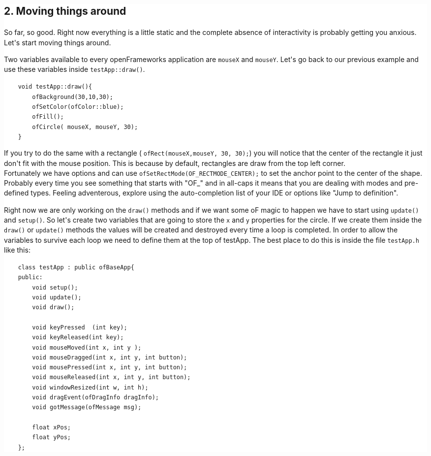 
## 2. Moving things around

So far, so good. Right now everything is a little static and the complete absence of interactivity is probably getting you anxious. Let's start moving things around.   

Two variables available to every openFrameworks application are `mouseX` and `mouseY`. Let's go back to our previous example and use these variables inside `testApp::draw()`.

~~~~{.cpp}
	void testApp::draw(){
		ofBackground(30,10,30);
		ofSetColor(ofColor::blue);
		ofFill();
		ofCircle( mouseX, mouseY, 30);
	}
~~~~

If you try to do the same with a rectangle ( `ofRect(mouseX,mouseY, 30, 30);`) you will notice that the center of the rectangle it just don't fit with the mouse position. This is because by default, rectangles are draw from the top left corner.  
Fortunately we have options and can use `ofSetRectMode(OF_RECTMODE_CENTER);` to set the anchor point to the center of the shape. 
Probably every time you see something that starts with "OF_" and in all-caps it means that you are dealing with modes and pre-defined types. Feeling adventerous, explore using the auto-completion list of your IDE or options like  "Jump to definition".

Right now we are only working on the `draw()` methods and if we want some oF magic to happen we have to start using `update()` and `setup()`. So let's create two variables that are going to store the `x` and `y` properties for the circle. If we create them inside the `draw()` or `update()` methods the values will be created and destroyed every time a loop is completed. In order to allow the variables to survive each loop we need to define them at the top of testApp. The best place to do this is inside the file `testApp.h` like this:


~~~~{.cpp}
	class testApp : public ofBaseApp{
	public:
		void setup();
		void update();
		void draw();

		void keyPressed  (int key);
		void keyReleased(int key);
		void mouseMoved(int x, int y );
		void mouseDragged(int x, int y, int button);
		void mousePressed(int x, int y, int button);
		void mouseReleased(int x, int y, int button);
		void windowResized(int w, int h);
		void dragEvent(ofDragInfo dragInfo);
		void gotMessage(ofMessage msg);

		float xPos;
		float yPos;
	};
~~~~

